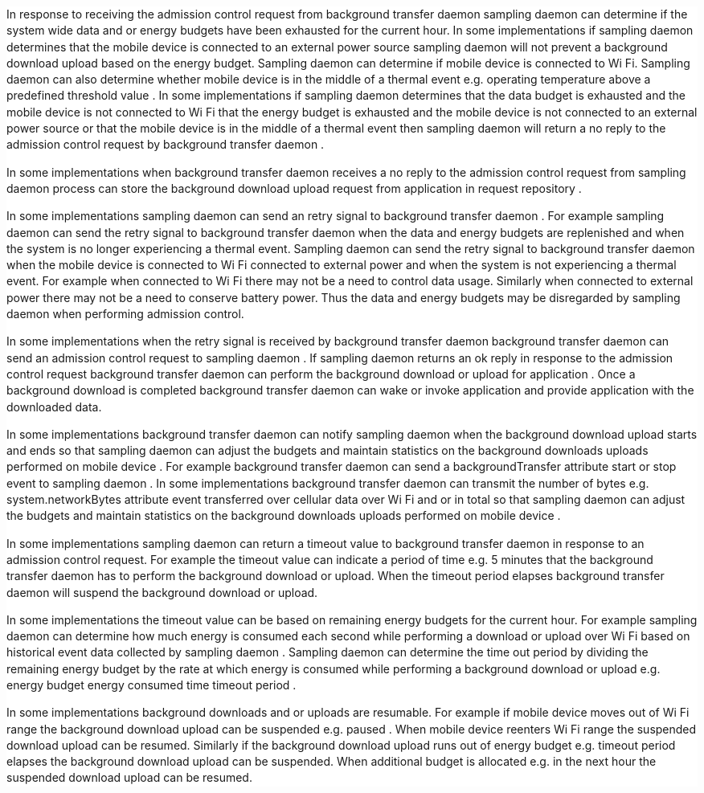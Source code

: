 In response to receiving the admission control request from background transfer daemon sampling daemon can determine if the system wide data and or energy budgets have been exhausted for the current hour. In some implementations if sampling daemon determines that the mobile device is connected to an external power source sampling daemon will not prevent a background download upload based on the energy budget. Sampling daemon can determine if mobile device is connected to Wi Fi. Sampling daemon can also determine whether mobile device is in the middle of a thermal event e.g. operating temperature above a predefined threshold value . In some implementations if sampling daemon determines that the data budget is exhausted and the mobile device is not connected to Wi Fi that the energy budget is exhausted and the mobile device is not connected to an external power source or that the mobile device is in the middle of a thermal event then sampling daemon will return a no reply to the admission control request by background transfer daemon .

In some implementations when background transfer daemon receives a no reply to the admission control request from sampling daemon process can store the background download upload request from application in request repository .

In some implementations sampling daemon can send an retry signal to background transfer daemon . For example sampling daemon can send the retry signal to background transfer daemon when the data and energy budgets are replenished and when the system is no longer experiencing a thermal event. Sampling daemon can send the retry signal to background transfer daemon when the mobile device is connected to Wi Fi connected to external power and when the system is not experiencing a thermal event. For example when connected to Wi Fi there may not be a need to control data usage. Similarly when connected to external power there may not be a need to conserve battery power. Thus the data and energy budgets may be disregarded by sampling daemon when performing admission control.

In some implementations when the retry signal is received by background transfer daemon background transfer daemon can send an admission control request to sampling daemon . If sampling daemon returns an ok reply in response to the admission control request background transfer daemon can perform the background download or upload for application . Once a background download is completed background transfer daemon can wake or invoke application and provide application with the downloaded data.

In some implementations background transfer daemon can notify sampling daemon when the background download upload starts and ends so that sampling daemon can adjust the budgets and maintain statistics on the background downloads uploads performed on mobile device . For example background transfer daemon can send a backgroundTransfer attribute start or stop event to sampling daemon . In some implementations background transfer daemon can transmit the number of bytes e.g. system.networkBytes attribute event transferred over cellular data over Wi Fi and or in total so that sampling daemon can adjust the budgets and maintain statistics on the background downloads uploads performed on mobile device .

In some implementations sampling daemon can return a timeout value to background transfer daemon in response to an admission control request. For example the timeout value can indicate a period of time e.g. 5 minutes that the background transfer daemon has to perform the background download or upload. When the timeout period elapses background transfer daemon will suspend the background download or upload.

In some implementations the timeout value can be based on remaining energy budgets for the current hour. For example sampling daemon can determine how much energy is consumed each second while performing a download or upload over Wi Fi based on historical event data collected by sampling daemon . Sampling daemon can determine the time out period by dividing the remaining energy budget by the rate at which energy is consumed while performing a background download or upload e.g. energy budget energy consumed time timeout period .

In some implementations background downloads and or uploads are resumable. For example if mobile device moves out of Wi Fi range the background download upload can be suspended e.g. paused . When mobile device reenters Wi Fi range the suspended download upload can be resumed. Similarly if the background download upload runs out of energy budget e.g. timeout period elapses the background download upload can be suspended. When additional budget is allocated e.g. in the next hour the suspended download upload can be resumed.
